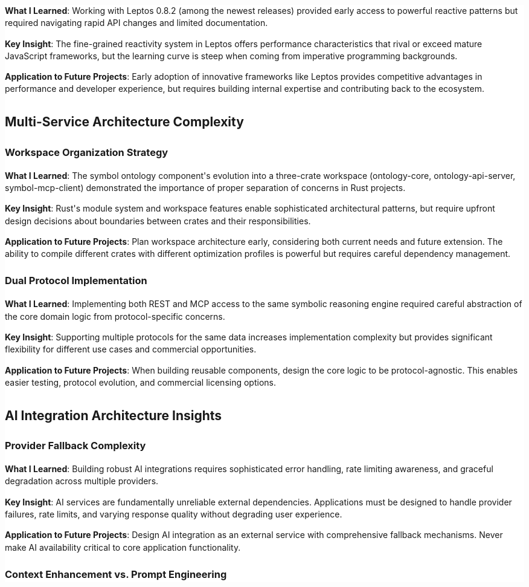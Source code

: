 **What I Learned**: Working with Leptos 0.8.2 (among the newest releases) provided early access to powerful reactive patterns but required navigating rapid API changes and limited documentation.

**Key Insight**: The fine-grained reactivity system in Leptos offers performance characteristics that rival or exceed mature JavaScript frameworks, but the learning curve is steep when coming from imperative programming backgrounds.

**Application to Future Projects**: Early adoption of innovative frameworks like Leptos provides competitive advantages in performance and developer experience, but requires building internal expertise and contributing back to the ecosystem.

## Multi-Service Architecture Complexity

### Workspace Organization Strategy

**What I Learned**: The symbol ontology component's evolution into a three-crate workspace (ontology-core, ontology-api-server, symbol-mcp-client) demonstrated the importance of proper separation of concerns in Rust projects.

**Key Insight**: Rust's module system and workspace features enable sophisticated architectural patterns, but require upfront design decisions about boundaries between crates and their responsibilities.

**Application to Future Projects**: Plan workspace architecture early, considering both current needs and future extension. The ability to compile different crates with different optimization profiles is powerful but requires careful dependency management.

### Dual Protocol Implementation

**What I Learned**: Implementing both REST and MCP access to the same symbolic reasoning engine required careful abstraction of the core domain logic from protocol-specific concerns.

**Key Insight**: Supporting multiple protocols for the same data increases implementation complexity but provides significant flexibility for different use cases and commercial opportunities.

**Application to Future Projects**: When building reusable components, design the core logic to be protocol-agnostic. This enables easier testing, protocol evolution, and commercial licensing options.

## AI Integration Architecture Insights

### Provider Fallback Complexity

**What I Learned**: Building robust AI integrations requires sophisticated error handling, rate limiting awareness, and graceful degradation across multiple providers.

**Key Insight**: AI services are fundamentally unreliable external dependencies. Applications must be designed to handle provider failures, rate limits, and varying response quality without degrading user experience.

**Application to Future Projects**: Design AI integration as an external service with comprehensive fallback mechanisms. Never make AI availability critical to core application functionality.

### Context Enhancement vs. Prompt Engineering
